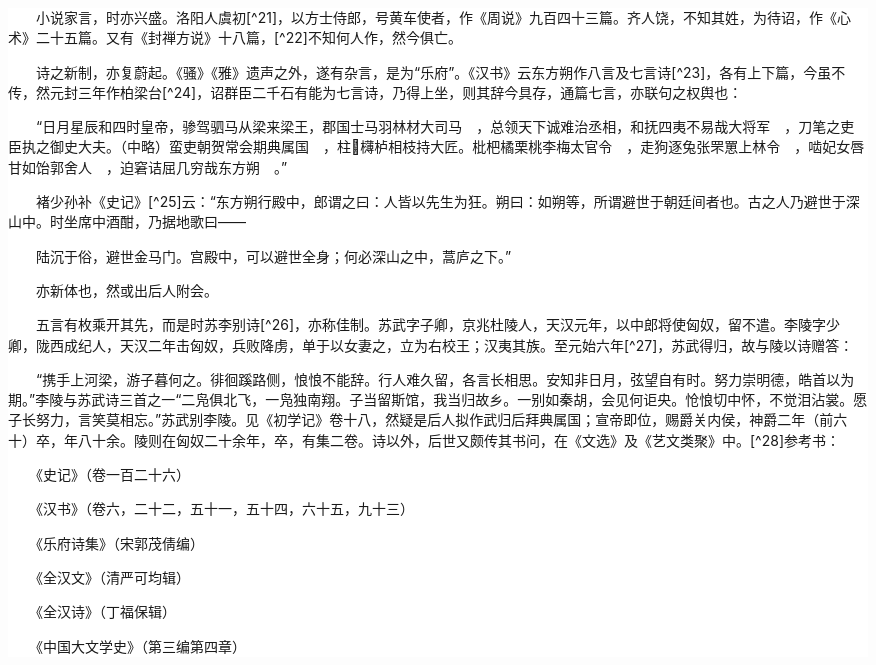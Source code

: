 　　小说家言，时亦兴盛。洛阳人虞初[^21]，以方士侍郎，号黄车使者，作《周说》九百四十三篇。齐人饶，不知其姓，为待诏，作《心术》二十五篇。又有《封禅方说》十八篇，[^22]不知何人作，然今俱亡。

　　诗之新制，亦复蔚起。《骚》《雅》遗声之外，遂有杂言，是为“乐府”。《汉书》云东方朔作八言及七言诗[^23]，各有上下篇，今虽不传，然元封三年作柏梁台[^24]，诏群臣二千石有能为七言诗，乃得上坐，则其辞今具存，通篇七言，亦联句之权舆也：

　　“日月星辰和四时皇帝，骖驾驷马从梁来梁王，郡国士马羽林材大司马　，总领天下诚难治丞相，和抚四夷不易哉大将军　，刀笔之吏臣执之御史大夫。（中略）蛮吏朝贺常会期典属国　，柱欂栌相枝持大匠。枇杷橘栗桃李梅太官令　，走狗逐兔张罘罳上林令　，啮妃女唇甘如饴郭舍人　，迫窘诘屈几穷哉东方朔　。”

　　褚少孙补《史记》[^25]云：“东方朔行殿中，郎谓之曰：人皆以先生为狂。朔曰：如朔等，所谓避世于朝廷间者也。古之人乃避世于深山中。时坐席中酒酣，乃据地歌曰——

　　陆沉于俗，避世金马门。宫殿中，可以避世全身；何必深山之中，蒿庐之下。”

　　亦新体也，然或出后人附会。

　　五言有枚乘开其先，而是时苏李别诗[^26]，亦称佳制。苏武字子卿，京兆杜陵人，天汉元年，以中郎将使匈奴，留不遣。李陵字少卿，陇西成纪人，天汉二年击匈奴，兵败降虏，单于以女妻之，立为右校王；汉夷其族。至元始六年[^27]，苏武得归，故与陵以诗赠答：

　　“携手上河梁，游子暮何之。徘徊蹊路侧，悢悢不能辞。行人难久留，各言长相思。安知非日月，弦望自有时。努力崇明德，皓首以为期。”李陵与苏武诗三首之一“二凫俱北飞，一凫独南翔。子当留斯馆，我当归故乡。一别如秦胡，会见何讵央。怆悢切中怀，不觉泪沾裳。愿子长努力，言笑莫相忘。”苏武别李陵。见《初学记》卷十八，然疑是后人拟作武归后拜典属国；宣帝即位，赐爵关内侯，神爵二年（前六十）卒，年八十余。陵则在匈奴二十余年，卒，有集二卷。诗以外，后世又颇传其书问，在《文选》及《艺文类聚》中。[^28]参考书：

　　《史记》（卷一百二十六）

　　《汉书》（卷六，二十二，五十一，五十四，六十五，九十三）

　　《乐府诗集》（宋郭茂倩编）

　　《全汉文》（清严可均辑）

　　《全汉诗》（丁福保辑）

　　《中国大文学史》（第三编第四章）
　　
[^1]:卫绾：西汉代郡大陵（今山西文水）人。文帝时任中郎将，景帝时因平吴楚有功，官至丞相，武帝初续任，旋即免职。《汉书·武帝纪》：“建元元年冬十月，诏丞相、御史、列侯、中二千石、二千石、诸侯相举贤良方正直言极谏之士。丞相绾奏：‘所举贤良，或治申、商、韩非、苏秦、张仪之言，乱国政，请皆罢。’奏可。”

[^2]:征申公枚乘：武帝建元元年（前140）六月，议立明堂。《汉书·儒林传》载：“（赵）绾、（王）臧请立明堂，以朝诸侯，不能就其事，乃言师申公。于是上使使束帛加璧，安车以蒲裹轮，驾驷迎申公，弟子二人乘轺传从。至，……舍鲁邸，议明堂事。”征枚乘事参看本书第八篇。置“五经”博士，《汉书·武帝纪》载：建元五年（前136）春，“置‘五经’博士”。

[^3]:亲策贤良：《汉书·武帝纪》载：元光元年（前194）五月，“诏贤良曰：‘……朕之不敏，不能远德，此子大夫之所睹闻也。贤良明于古今王事之体，受策察问，咸以书对，著之于篇，朕亲览焉。’于是董仲舒、公孙弘等出焉。”董仲舒（前179—前104），西汉广川（今河北枣强）人。文、景二帝时任博士，武帝时任江都王相、胶西王相，曾建议罢黜百家，独尊儒术。《汉书·艺文志》著录《董仲舒》百二十三篇。撰有《春秋繁露》等。公孙弘（前200—前121），字季，西汉薛（今山东滕县）人。早年研究《公羊传》，六十岁始被召为博士，罢免后又被重新召用，历任御史大夫、丞相。《汉书·艺文志》著录《公孙弘》十篇。

[^4]:《悼李夫人赋》：汉武帝悼念宠妃李夫人之作。《汉书·外戚传》载：“孝武李夫人，本以倡进”，甚得宠幸。她死后武帝思念不已，“自为作赋，以伤悼夫人”，辞曰“美连娟以修嫮兮，命珽绝而不长”云云。按汉武帝辞赋，《汉书·艺文志》著录“上所自造赋二篇”，未注篇名。

[^5]:赵代秦楚之讴：当时民间歌谣。按《汉书·艺文志》著录《邯郸河间歌诗》四篇、《燕代讴雁门云中陇西歌诗》九篇、《左冯翊秦歌诗》三篇、《吴楚汝南歌诗》十五篇等。

[^6]:李延年（？—约前87）：西汉中山（郡治今河北定县）人，武帝宠妃李夫人之兄。《汉书·佞幸传》载：“延年善歌，为新变声，是时上方兴天地诸祠，欲造乐，令司马相如等作诗颂。延年辄承意弦歌所造诗，为之新声曲。而李夫人产昌邑王，延年由是贵为协律都尉。”《汉书·礼乐志》载：“以李延年为协律都尉，多举司马相如等数十人造为诗赋，略论律吕，以合八音之调，作《十九章》之歌。”

[^7]:《十九章》之歌：即《郊祀歌》十九章。此类新歌与旧时雅乐不同，内容除赞美天地神吵，外，还歌颂其他神灵和祥瑞。其第三至第六章，题《青阳》、《朱明》、《西颢》、《玄冥》，分别祭祀春、夏、秋、冬四神。《史记·乐书》云：“春歌《青阳》，夏歌《朱明》，秋歌《西皞》，冬歌《玄冥》。”下文的邹子乐，胡应麟《诗薮·古体·杂言》：“汉《郊祀歌十九章》，以为司马相如等作，而《青阳》、《朱明》四章，史题邹子乐名。按四章体气如一，皆四字为句，辞虽淳古，而意极典明，当出一人之手，是为邹作无疑。”梁启超《中国之美文及其历史》亦云：“唯《青阳》、《朱明》、《西颢》、《玄冥》四章，注明为‘邹子乐’，当是邹阳作。阳，景帝时人，似不逮事武帝。想是当时乐府采其辞以制谱。”

[^8]:少翁：西汉齐人，武帝时方士。以方术得宠，封文成将军。招李夫人魂魄事，见《汉书·外戚传》。《史记·孝武本纪》亦有招魂魄事，“李夫人”作“王夫人”，无武帝诗。

[^9]:严助（？—前122）：本姓庄，后人因避明帝刘庄讳，或改为严，西汉会稽吴（今江苏苏州）人。严忌之子或族家子，曾任中大夫，拜会稽太守。《汉书·艺文志》著录《庄助》四篇、赋三十五篇，均已佚。现存《喻意淮南王》一篇，见《汉书》本传。
